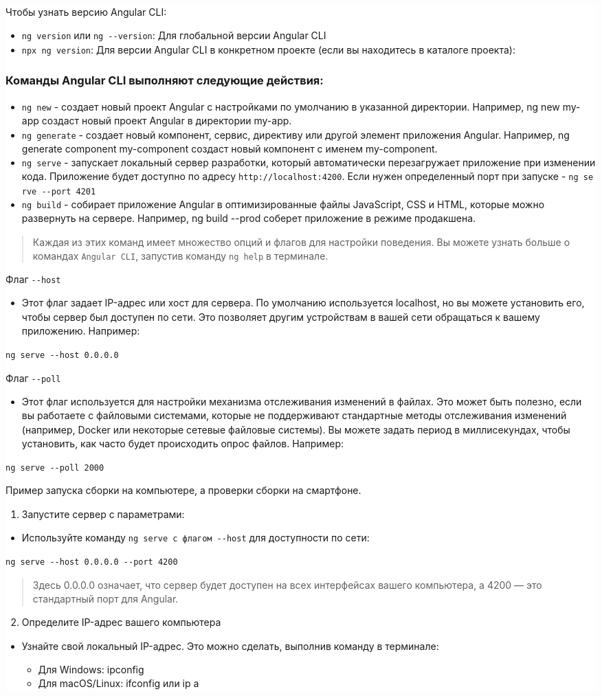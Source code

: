 Чтобы узнать версию Angular CLI:

- `ng version` или `ng --version`: Для глобальной версии Angular CLI
- `npx ng version`: Для версии Angular CLI в конкретном проекте (если вы находитесь в каталоге проекта):

### Команды Angular CLI выполняют следующие действия:

- `ng new` - создает новый проект Angular с настройками по умолчанию в указанной директории. Например, ng new my-app создаст новый проект Angular в директории my-app.
- `ng generate` - создает новый компонент, сервис, директиву или другой элемент приложения Angular. Например, ng generate component my-component создаст новый компонент с именем my-component.
- `ng serve` - запускает локальный сервер разработки, который автоматически перезагружает приложение при изменении кода. Приложение будет доступно по адресу `http://localhost:4200`. Если нужен определенный порт при запуске - `ng serve --port 4201`
- `ng build` - собирает приложение Angular в оптимизированные файлы JavaScript, CSS и HTML, которые можно развернуть на сервере. Например, ng build --prod соберет приложение в режиме продакшена.

> Каждая из этих команд имеет множество опций и флагов для настройки поведения. Вы можете узнать больше о командах `Angular CLI`, запустив команду `ng help` в терминале.

Флаг `--host`

- Этот флаг задает IP-адрес или хост для сервера. По умолчанию используется localhost, но вы можете установить его, чтобы сервер был доступен по сети. Это позволяет другим устройствам в вашей сети обращаться к вашему приложению. Например:

```npm
ng serve --host 0.0.0.0
```

Флаг `--poll`

- Этот флаг используется для настройки механизма отслеживания изменений в файлах. Это может быть полезно, если вы работаете с файловыми системами, которые не поддерживают стандартные методы отслеживания изменений (например, Docker или некоторые сетевые файловые системы). Вы можете задать период в миллисекундах, чтобы установить, как часто будет происходить опрос файлов. Например:

```npm
ng serve --poll 2000
```

Пример запуска сборки на компьютере, а проверки сборки на смартфоне.

1. Запустите сервер с параметрами:

- Используйте команду `ng serve с флагом --host` для доступности по сети:

```npm
ng serve --host 0.0.0.0 --port 4200
```

> Здесь 0.0.0.0 означает, что сервер будет доступен на всех интерфейсах вашего компьютера, а 4200 — это стандартный порт для Angular.

2. Определите IP-адрес вашего компьютера

- Узнайте свой локальный IP-адрес. Это можно сделать, выполнив команду в терминале:

  - Для Windows: ipconfig
  - Для macOS/Linux: ifconfig или ip a
